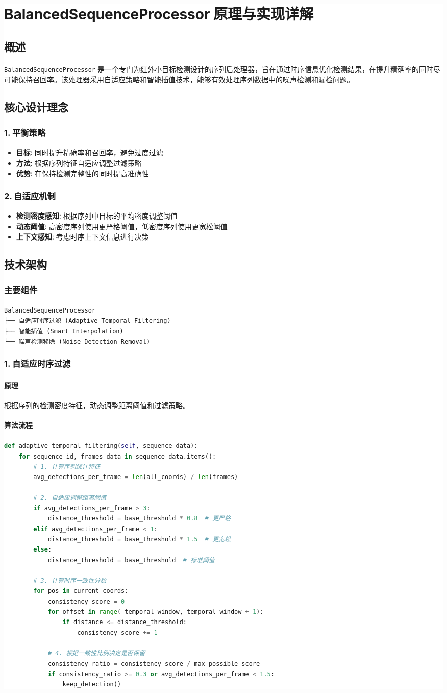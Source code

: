 # BalancedSequenceProcessor 原理与实现详解

## 概述

`BalancedSequenceProcessor` 是一个专门为红外小目标检测设计的序列后处理器，旨在通过时序信息优化检测结果，在提升精确率的同时尽可能保持召回率。该处理器采用自适应策略和智能插值技术，能够有效处理序列数据中的噪声检测和漏检问题。

## 核心设计理念

### 1. 平衡策略
- **目标**: 同时提升精确率和召回率，避免过度过滤
- **方法**: 根据序列特征自适应调整过滤策略
- **优势**: 在保持检测完整性的同时提高准确性

### 2. 自适应机制
- **检测密度感知**: 根据序列中目标的平均密度调整阈值
- **动态阈值**: 高密度序列使用更严格阈值，低密度序列使用更宽松阈值
- **上下文感知**: 考虑时序上下文信息进行决策

## 技术架构

### 主要组件

```
BalancedSequenceProcessor
├── 自适应时序过滤 (Adaptive Temporal Filtering)
├── 智能插值 (Smart Interpolation)
└── 噪声检测移除 (Noise Detection Removal)
```

### 1. 自适应时序过滤

#### 原理
根据序列的检测密度特征，动态调整距离阈值和过滤策略。

#### 算法流程
```python
def adaptive_temporal_filtering(self, sequence_data):
    for sequence_id, frames_data in sequence_data.items():
        # 1. 计算序列统计特征
        avg_detections_per_frame = len(all_coords) / len(frames)
        
        # 2. 自适应调整距离阈值
        if avg_detections_per_frame > 3:
            distance_threshold = base_threshold * 0.8  # 更严格
        elif avg_detections_per_frame < 1:
            distance_threshold = base_threshold * 1.5  # 更宽松
        else:
            distance_threshold = base_threshold  # 标准阈值
        
        # 3. 计算时序一致性分数
        for pos in current_coords:
            consistency_score = 0
            for offset in range(-temporal_window, temporal_window + 1):
                if distance <= distance_threshold:
                    consistency_score += 1
            
            # 4. 根据一致性比例决定是否保留
            consistency_ratio = consistency_score / max_possible_score
            if consistency_ratio >= 0.3 or avg_detections_per_frame < 1.5:
                keep_detection()
```